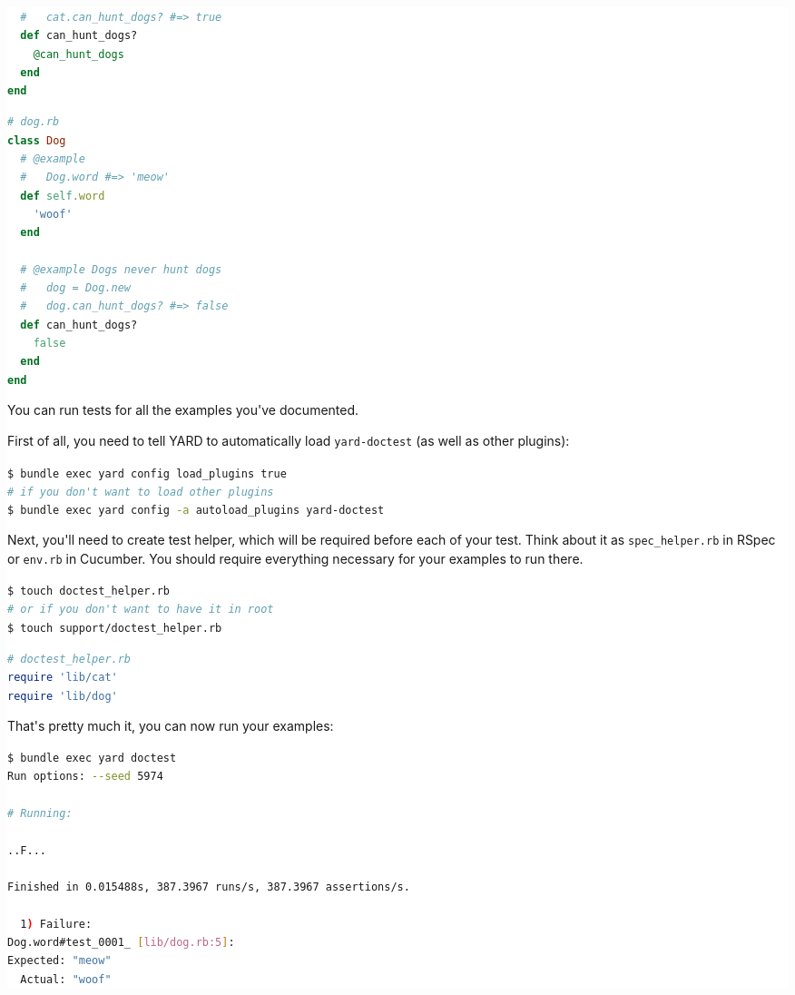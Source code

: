 ```ruby
  #   cat.can_hunt_dogs? #=> true
  def can_hunt_dogs?
    @can_hunt_dogs
  end
end
```

```ruby
# dog.rb
class Dog
  # @example
  #   Dog.word #=> 'meow'
  def self.word
    'woof'
  end

  # @example Dogs never hunt dogs
  #   dog = Dog.new
  #   dog.can_hunt_dogs? #=> false
  def can_hunt_dogs?
    false
  end
end
```

You can run tests for all the examples you've documented.

First of all, you need to tell YARD to automatically load `yard-doctest` (as well as other plugins):

```bash
$ bundle exec yard config load_plugins true
# if you don't want to load other plugins
$ bundle exec yard config -a autoload_plugins yard-doctest
```

Next, you'll need to create test helper, which will be required before each of your test. Think about it as `spec_helper.rb` in RSpec or `env.rb` in Cucumber. You should require everything necessary for your examples to run there.

```bash
$ touch doctest_helper.rb
# or if you don't want to have it in root
$ touch support/doctest_helper.rb
```

```ruby
# doctest_helper.rb
require 'lib/cat'
require 'lib/dog'
```

That's pretty much it, you can now run your examples:

```bash
$ bundle exec yard doctest
Run options: --seed 5974

# Running:

..F...

Finished in 0.015488s, 387.3967 runs/s, 387.3967 assertions/s.

  1) Failure:
Dog.word#test_0001_ [lib/dog.rb:5]:
Expected: "meow"
  Actual: "woof"

```